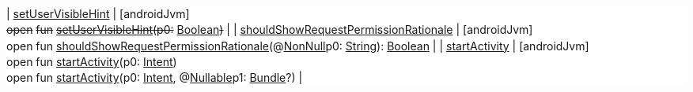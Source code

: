 | [setUserVisibleHint](../../com.example.bf_kotlin_client.fragments.support/-support-questions-page-fragment/index.md#-1764772002%2FFunctions%2F-912451524) | [androidJvm]<br>~~open~~ ~~fun~~ [~~setUserVisibleHint~~](../../com.example.bf_kotlin_client.fragments.support/-support-questions-page-fragment/index.md#-1764772002%2FFunctions%2F-912451524)~~(~~~~p0~~~~:~~ [Boolean](https://kotlinlang.org/api/latest/jvm/stdlib/kotlin/-boolean/index.html)~~)~~ |
| [shouldShowRequestPermissionRationale](../../com.example.bf_kotlin_client.fragments.support/-support-questions-page-fragment/index.md#87341512%2FFunctions%2F-912451524) | [androidJvm]<br>open fun [shouldShowRequestPermissionRationale](../../com.example.bf_kotlin_client.fragments.support/-support-questions-page-fragment/index.md#87341512%2FFunctions%2F-912451524)(@[NonNull](https://developer.android.com/reference/kotlin/androidx/annotation/NonNull.html)p0: [String](https://kotlinlang.org/api/latest/jvm/stdlib/kotlin/-string/index.html)): [Boolean](https://kotlinlang.org/api/latest/jvm/stdlib/kotlin/-boolean/index.html) |
| [startActivity](../../com.example.bf_kotlin_client.fragments.support/-support-questions-page-fragment/index.md#-410860108%2FFunctions%2F-912451524) | [androidJvm]<br>open fun [startActivity](../../com.example.bf_kotlin_client.fragments.support/-support-questions-page-fragment/index.md#-410860108%2FFunctions%2F-912451524)(p0: [Intent](https://developer.android.com/reference/kotlin/android/content/Intent.html))<br>open fun [startActivity](../../com.example.bf_kotlin_client.fragments.support/-support-questions-page-fragment/index.md#11081177%2FFunctions%2F-912451524)(p0: [Intent](https://developer.android.com/reference/kotlin/android/content/Intent.html), @[Nullable](https://developer.android.com/reference/kotlin/androidx/annotation/Nullable.html)p1: [Bundle](https://developer.android.com/reference/kotlin/android/os/Bundle.html)?) |

